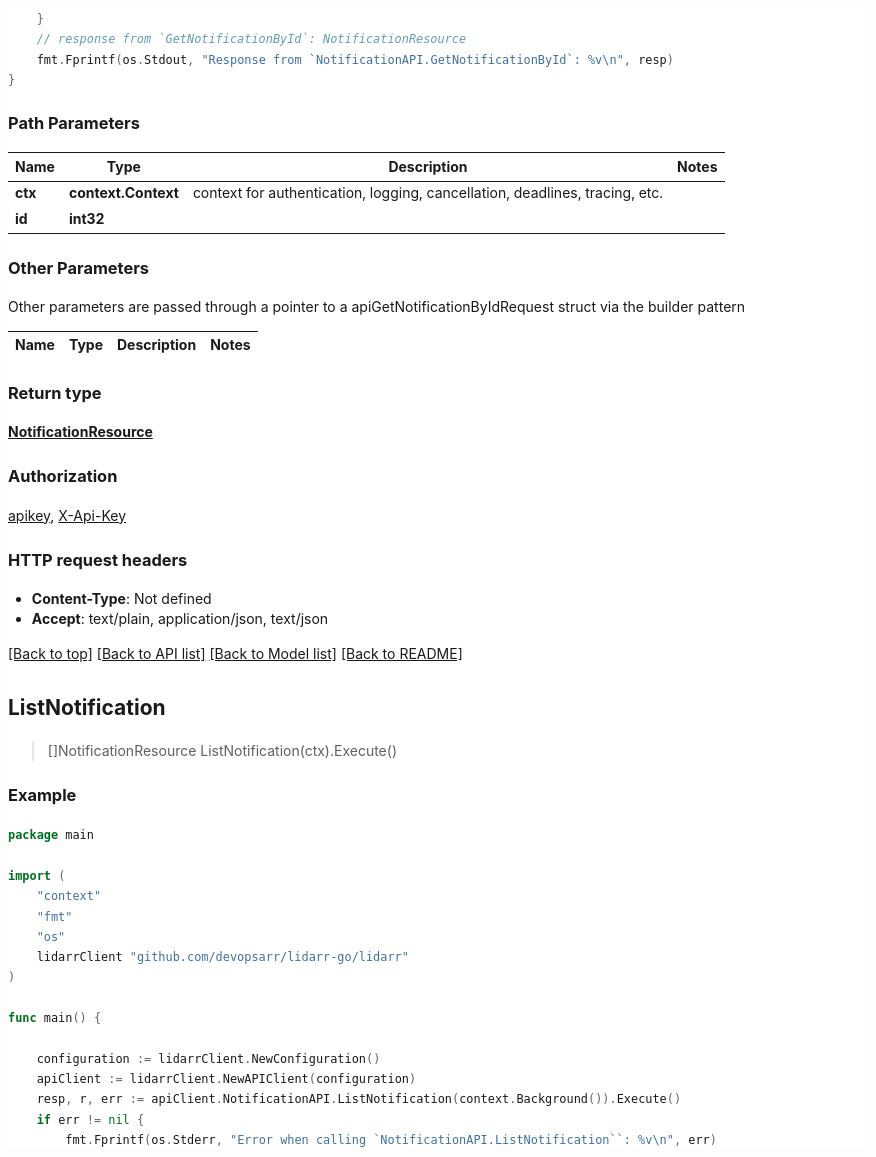 ```go
	}
	// response from `GetNotificationById`: NotificationResource
	fmt.Fprintf(os.Stdout, "Response from `NotificationAPI.GetNotificationById`: %v\n", resp)
}
```

### Path Parameters


Name | Type | Description  | Notes
------------- | ------------- | ------------- | -------------
**ctx** | **context.Context** | context for authentication, logging, cancellation, deadlines, tracing, etc.
**id** | **int32** |  | 

### Other Parameters

Other parameters are passed through a pointer to a apiGetNotificationByIdRequest struct via the builder pattern


Name | Type | Description  | Notes
------------- | ------------- | ------------- | -------------


### Return type

[**NotificationResource**](NotificationResource.md)

### Authorization

[apikey](../README.md#apikey), [X-Api-Key](../README.md#X-Api-Key)

### HTTP request headers

- **Content-Type**: Not defined
- **Accept**: text/plain, application/json, text/json

[[Back to top]](#) [[Back to API list]](../README.md#documentation-for-api-endpoints)
[[Back to Model list]](../README.md#documentation-for-models)
[[Back to README]](../README.md)


## ListNotification

> []NotificationResource ListNotification(ctx).Execute()



### Example

```go
package main

import (
	"context"
	"fmt"
	"os"
	lidarrClient "github.com/devopsarr/lidarr-go/lidarr"
)

func main() {

	configuration := lidarrClient.NewConfiguration()
	apiClient := lidarrClient.NewAPIClient(configuration)
	resp, r, err := apiClient.NotificationAPI.ListNotification(context.Background()).Execute()
	if err != nil {
		fmt.Fprintf(os.Stderr, "Error when calling `NotificationAPI.ListNotification``: %v\n", err)
```